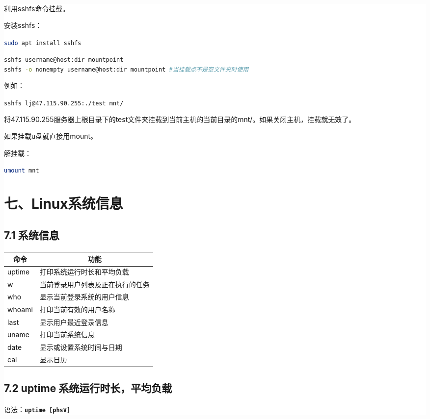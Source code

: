 利用sshfs命令挂载。

安装sshfs：

```sh
sudo apt install sshfs
```

```sh
sshfs username@host:dir mountpoint
sshfs -o nonempty username@host:dir mountpoint #当挂载点不是空文件夹时使用
```

例如：

```sh
sshfs lj@47.115.90.255:./test mnt/
```

将47.115.90.255服务器上根目录下的test文件夹挂载到当前主机的当前目录的mnt/。如果关闭主机，挂载就无效了。

如果挂载u盘就直接用mount。

解挂载：

```sh
umount mnt
```

# 七、Linux系统信息

## 7.1 系统信息

| 命令   | 功能                             |
| ------ | -------------------------------- |
| uptime | 打印系统运行时长和平均负载       |
| w      | 当前登录用户列表及正在执行的任务 |
| who    | 显示当前登录系统的用户信息       |
| whoami | 打印当前有效的用户名称           |
| last   | 显示用户最近登录信息             |
| uname  | 打印当前系统信息                 |
| date   | 显示或设置系统时间与日期         |
| cal    | 显示日历                         |

## 7.2 uptime 系统运行时长，平均负载

语法：**`uptime [phsV]`**
